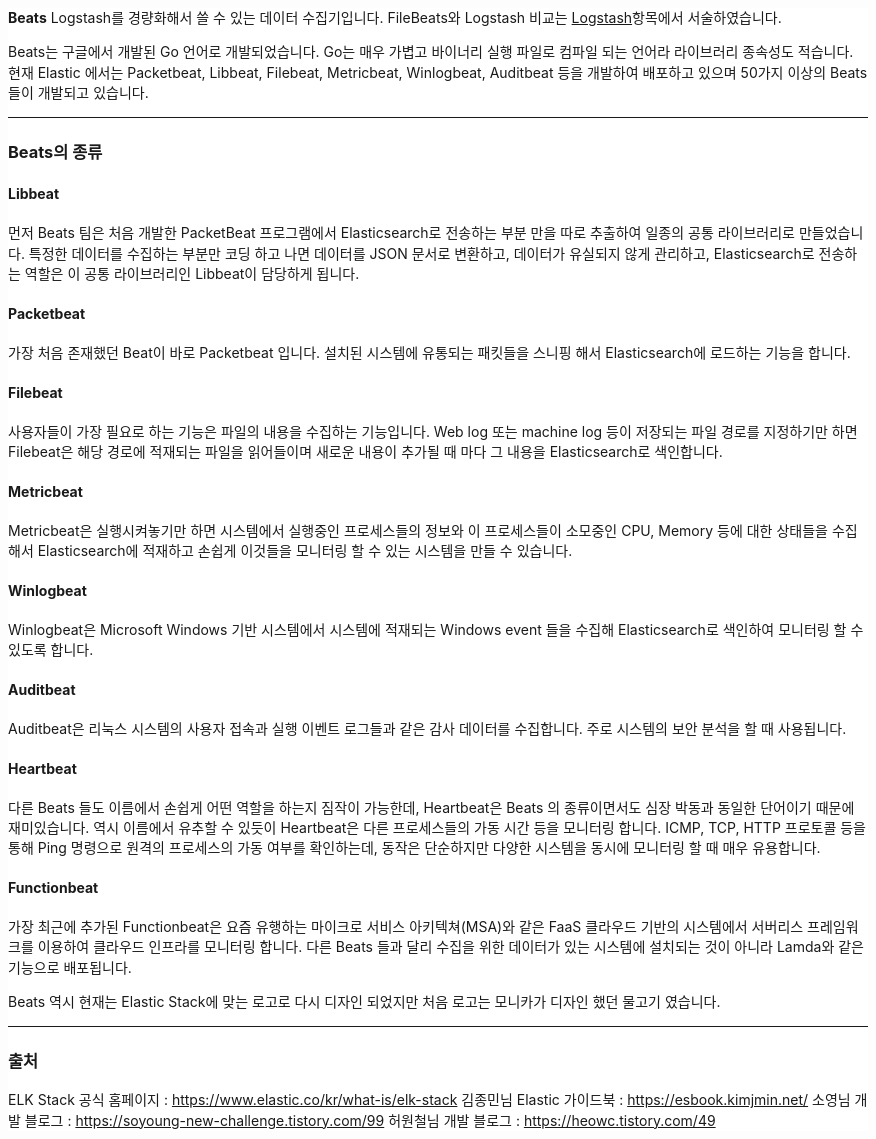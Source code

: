 **Beats**
Logstash를 경량화해서 쓸 수 있는 데이터 수집기입니다. FileBeats와 Logstash 비교는 [Logstash](#3)항목에서 서술하였습니다.

Beats는 구글에서 개발된 Go 언어로 개발되었습니다. Go는 매우 가볍고 바이너리 실행 파일로 컴파일 되는 언어라 라이브러리 종속성도 적습니다. 현재 Elastic 에서는 Packetbeat, Libbeat, Filebeat, Metricbeat, Winlogbeat, Auditbeat 등을 개발하여 배포하고 있으며 50가지 이상의 Beats들이 개발되고 있습니다.

---



### Beats의 종류



#### Libbeat

먼저 Beats 팀은 처음 개발한 PacketBeat 프로그램에서 Elasticsearch로 전송하는 부분 만을 따로 추출하여 일종의 공통 라이브러리로 만들었습니다. 특정한 데이터를 수집하는 부분만 코딩 하고 나면 데이터를 JSON 문서로 변환하고, 데이터가 유실되지 않게 관리하고, Elasticsearch로 전송하는 역할은 이 공통 라이브러리인 Libbeat이 담당하게 됩니다.

#### Packetbeat

가장 처음 존재했던 Beat이 바로 Packetbeat 입니다. 설치된 시스템에 유통되는 패킷들을 스니핑 해서 Elasticsearch에 로드하는 기능을 합니다.

#### Filebeat

사용자들이 가장 필요로 하는 기능은 파일의 내용을 수집하는 기능입니다. Web log 또는 machine log 등이 저장되는 파일 경로를 지정하기만 하면 Filebeat은 해당 경로에 적재되는 파일을 읽어들이며 새로운 내용이 추가될 때 마다 그 내용을 Elasticsearch로 색인합니다.

#### Metricbeat

Metricbeat은 실행시켜놓기만 하면 시스템에서 실행중인 프로세스들의 정보와 이 프로세스들이 소모중인 CPU, Memory 등에 대한 상태들을 수집해서 Elasticsearch에 적재하고 손쉽게 이것들을 모니터링 할 수 있는 시스템을 만들 수 있습니다.

#### Winlogbeat

Winlogbeat은 Microsoft Windows 기반 시스템에서 시스템에 적재되는 Windows event 들을 수집해 Elasticsearch로 색인하여 모니터링 할 수 있도록 합니다.

#### Auditbeat

Auditbeat은 리눅스 시스템의 사용자 접속과 실행 이벤트 로그들과 같은 감사 데이터를 수집합니다. 주로 시스템의 보안 분석을 할 때 사용됩니다.

#### Heartbeat

다른 Beats 들도 이름에서 손쉽게 어떤 역할을 하는지 짐작이 가능한데, Heartbeat은 Beats 의 종류이면서도 심장 박동과 동일한 단어이기 때문에 재미있습니다. 역시 이름에서 유추할 수 있듯이 Heartbeat은 다른 프로세스들의 가동 시간 등을 모니터링 합니다. ICMP, TCP, HTTP 프로토콜 등을 통해 Ping 명령으로 원격의 프로세스의 가동 여부를 확인하는데, 동작은 단순하지만 다양한 시스템을 동시에 모니터링 할 때 매우 유용합니다.

#### Functionbeat

가장 최근에 추가된 Functionbeat은 요즘 유행하는 마이크로 서비스 아키텍쳐(MSA)와 같은 FaaS 클라우드 기반의 시스템에서 서버리스 프레임워크를 이용하여 클라우드 인프라를 모니터링 합니다. 다른 Beats 들과 달리 수집을 위한 데이터가 있는 시스템에 설치되는 것이 아니라 Lamda와 같은 기능으로 배포됩니다.

Beats 역시 현재는 Elastic Stack에 맞는 로고로 다시 디자인 되었지만 처음 로고는 모니카가 디자인 했던 물고기 였습니다.


---


### 출처


ELK Stack 공식 홈페이지 : https://www.elastic.co/kr/what-is/elk-stack
김종민님 Elastic 가이드북 : https://esbook.kimjmin.net/
소영님 개발 블로그 : https://soyoung-new-challenge.tistory.com/99
허원철님 개발 블로그 : https://heowc.tistory.com/49
